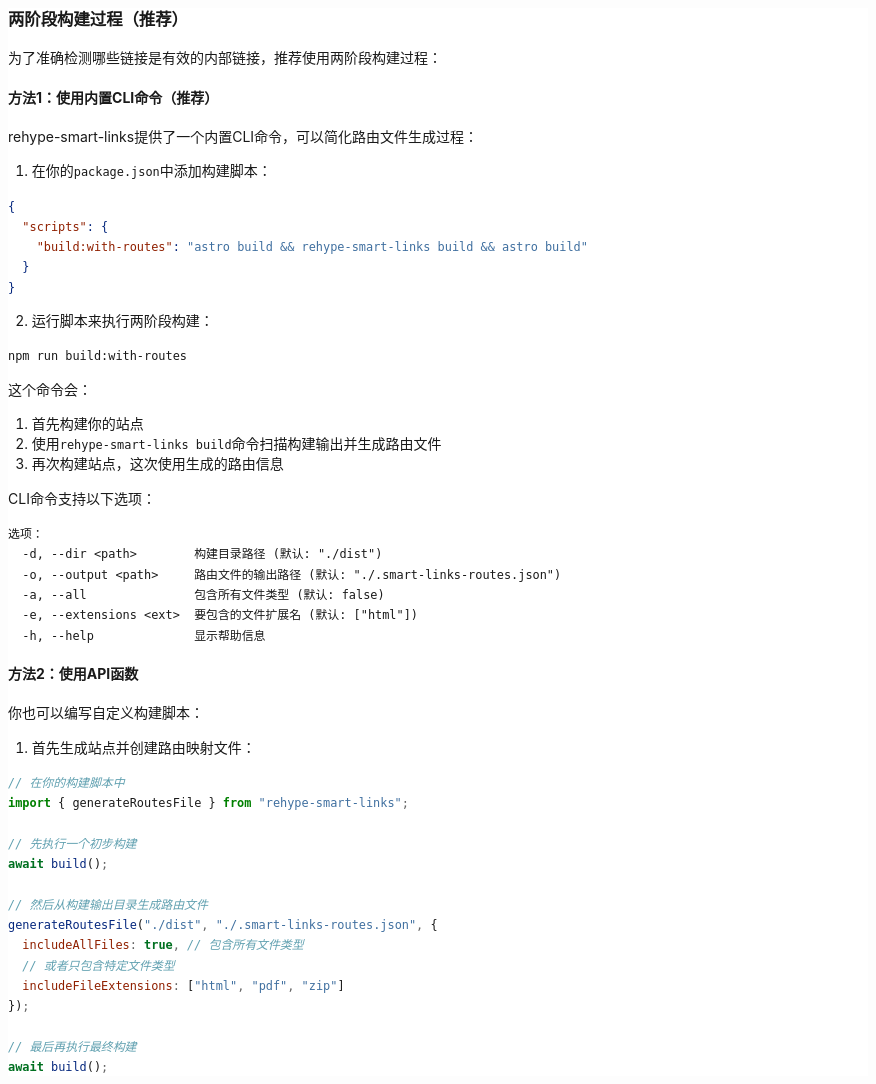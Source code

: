 ### 两阶段构建过程（推荐）

为了准确检测哪些链接是有效的内部链接，推荐使用两阶段构建过程：

#### 方法1：使用内置CLI命令（推荐）

rehype-smart-links提供了一个内置CLI命令，可以简化路由文件生成过程：

1. 在你的`package.json`中添加构建脚本：

```json
{
  "scripts": {
    "build:with-routes": "astro build && rehype-smart-links build && astro build"
  }
}
```

2. 运行脚本来执行两阶段构建：

```bash
npm run build:with-routes
```

这个命令会：

1. 首先构建你的站点
2. 使用`rehype-smart-links build`命令扫描构建输出并生成路由文件
3. 再次构建站点，这次使用生成的路由信息

CLI命令支持以下选项：

```
选项：
  -d, --dir <path>        构建目录路径 (默认: "./dist")
  -o, --output <path>     路由文件的输出路径 (默认: "./.smart-links-routes.json")
  -a, --all               包含所有文件类型 (默认: false)
  -e, --extensions <ext>  要包含的文件扩展名 (默认: ["html"])
  -h, --help              显示帮助信息
```

#### 方法2：使用API函数

你也可以编写自定义构建脚本：

1. 首先生成站点并创建路由映射文件：

```js
// 在你的构建脚本中
import { generateRoutesFile } from "rehype-smart-links";

// 先执行一个初步构建
await build();

// 然后从构建输出目录生成路由文件
generateRoutesFile("./dist", "./.smart-links-routes.json", {
  includeAllFiles: true, // 包含所有文件类型
  // 或者只包含特定文件类型
  includeFileExtensions: ["html", "pdf", "zip"]
});

// 最后再执行最终构建
await build();
```
